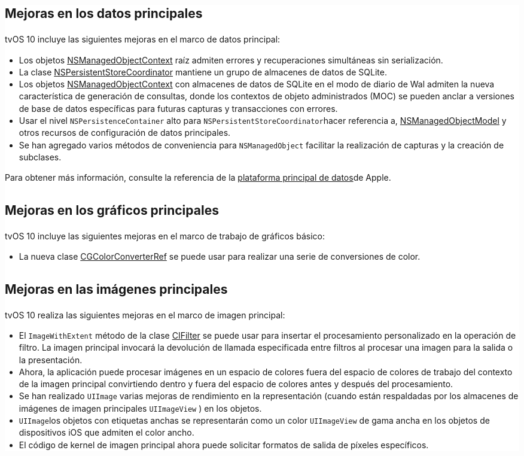 <a name="Core-Data-Enhancements" />

## <a name="core-data-enhancements"></a>Mejoras en los datos principales

tvOS 10 incluye las siguientes mejoras en el marco de datos principal:

- Los objetos [NSManagedObjectContext](https://developer.apple.com/reference/coredata/nsmanagedobjectcontext) raíz admiten errores y recuperaciones simultáneas sin serialización.
- La clase [NSPersistentStoreCoordinator](https://developer.apple.com/reference/coredata/nspersistentstorecoordinator) mantiene un grupo de almacenes de datos de SQLite.
- Los objetos [NSManagedObjectContext](https://developer.apple.com/reference/coredata/nsmanagedobjectcontext) con almacenes de datos de SQLite en el modo de diario de Wal admiten la nueva característica de generación de consultas, donde los contextos de objeto administrados (MOC) se pueden anclar a versiones de base de datos específicas para futuras capturas y transacciones con errores.
- Usar el nivel `NSPersistenceContainer` alto para `NSPersistentStoreCoordinator`hacer referencia a, [NSManagedObjectModel](https://developer.apple.com/reference/coredata/nsmanagedobjectmodel) y otros recursos de configuración de datos principales.
- Se han agregado varios métodos de conveniencia para `NSManagedObject` facilitar la realización de capturas y la creación de subclases.

Para obtener más información, consulte la referencia de la [plataforma principal de datos](https://developer.apple.com/reference/coredata)de Apple.

<a name="Core-Graphics-Enhancements" />

## <a name="core-graphics-enhancements"></a>Mejoras en los gráficos principales

tvOS 10 incluye las siguientes mejoras en el marco de trabajo de gráficos básico:

- La nueva clase [CGColorConverterRef](https://developer.apple.com/reference/coregraphics/cgcolorconverterref) se puede usar para realizar una serie de conversiones de color.

<a name="Core-Image-Enhancements" />

## <a name="core-image-enhancements"></a>Mejoras en las imágenes principales

tvOS 10 realiza las siguientes mejoras en el marco de imagen principal:

- El `ImageWithExtent` método de la clase [CIFilter](https://developer.apple.com/reference/coreimage/cifilter) se puede usar para insertar el procesamiento personalizado en la operación de filtro. La imagen principal invocará la devolución de llamada especificada entre filtros al procesar una imagen para la salida o la presentación.
- Ahora, la aplicación puede procesar imágenes en un espacio de colores fuera del espacio de colores de trabajo del contexto de la imagen principal convirtiendo dentro y fuera del espacio de colores antes y después del procesamiento.
- Se han realizado `UIImage` varias mejoras de rendimiento en la representación (cuando están respaldadas por los almacenes de imágenes de imagen principales `UIImageView` ) en los objetos. 
- `UIImage`los objetos con etiquetas anchas se representarán como un color `UIImageView` de gama ancha en los objetos de dispositivos iOS que admiten el color ancho.
- El código de kernel de imagen principal ahora puede solicitar formatos de salida de píxeles específicos.
